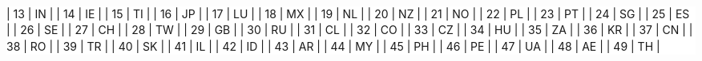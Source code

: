 |     13      |            IN                  |
|     14      |            IE                  |
|     15      |            TI                  |
|     16      |            JP                  |
|     17      |            LU                  |
|     18      |            MX                  |
|     19      |            NL                  |
|     20      |            NZ                  |
|     21      |            NO                  |
|     22      |            PL                  |
|     23      |            PT                  |
|     24      |            SG                  |
|     25      |            ES                  |
|     26      |            SE                  |
|     27      |            CH                  |
|     28      |            TW                  |
|     29      |            GB                  |
|     30      |            RU                  |
|     31      |            CL                  |
|     32      |            CO                  |
|     33      |            CZ                  |
|     34      |            HU                  |
|     35      |            ZA                  |
|     36      |            KR                  |
|     37      |            CN                  |
|     38      |            RO                  |
|     39      |            TR                  |
|     40      |            SK                  |
|     41      |            IL                  |
|     42      |            ID                  |
|     43      |            AR                  |
|     44      |            MY                  |
|     45      |            PH                  |
|     46      |            PE                  |
|     47      |            UA                  |
|     48      |            AE                  |
|     49      |            TH                  |